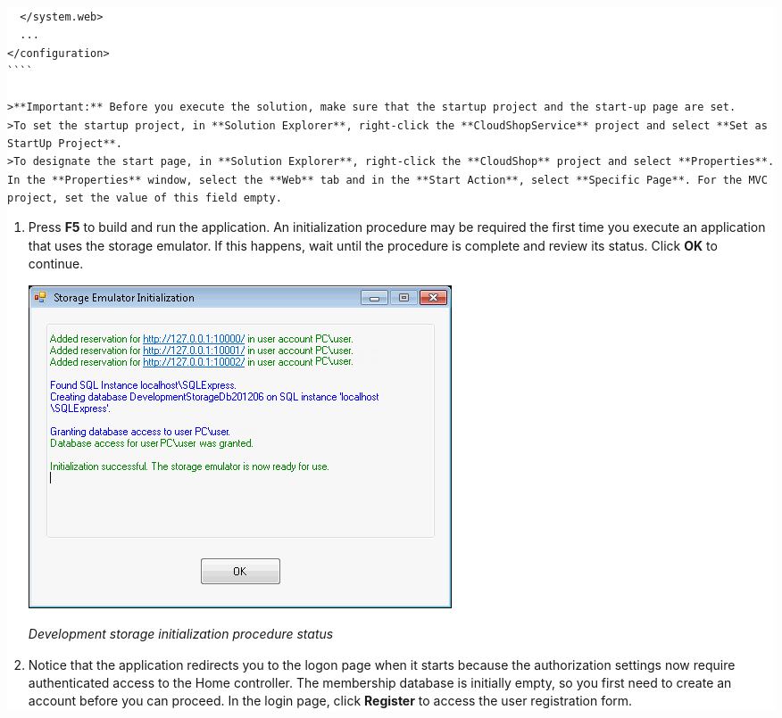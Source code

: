 	  </system.web>
	  ...
	</configuration>
	````

	>**Important:** Before you execute the solution, make sure that the startup project and the start-up page are set. 
	>To set the startup project, in **Solution Explorer**, right-click the **CloudShopService** project and select **Set as StartUp Project**. 
	>To designate the start page, in **Solution Explorer**, right-click the **CloudShop** project and select **Properties**. In the **Properties** window, select the **Web** tab and in the **Start Action**, select **Specific Page**. For the MVC project, set the value of this field empty.

1. Press **F5** to build and run the application. An initialization procedure may be required the first time you execute an application that uses the storage emulator. If this happens, wait until the procedure is complete and review its status. Click **OK** to continue.
  
	![Development storage initialization procedure status](Images/development-storage-initialization-procedure.png?raw=true)

	_Development storage initialization procedure status_

1. Notice that the application redirects you to the logon page when it starts because the authorization settings now require authenticated access to the Home controller. The membership database is initially empty, so you first need to create an account before you can proceed. In the login page, click **Register** to access the user registration form.
 